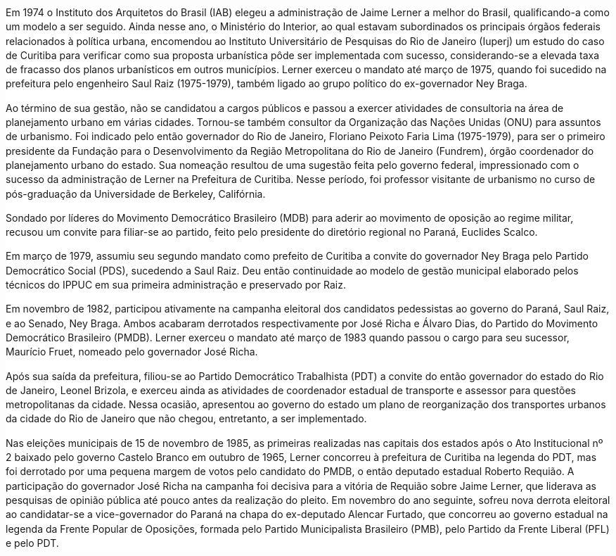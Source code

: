 Em 1974 o Instituto dos Arquitetos do Brasil (IAB) elegeu a
administração de Jaime Lerner a melhor do Brasil, qualificando-a como um
modelo a ser seguido. Ainda nesse ano, o Ministério do Interior, ao qual
estavam subordinados os principais órgãos federais relacionados à
política urbana, encomendou ao Instituto Universitário de Pesquisas do
Rio de Janeiro (Iuperj) um estudo do caso de Curitiba para verificar
como sua proposta urbanística pôde ser implementada com sucesso,
considerando-se a elevada taxa de fracasso dos planos urbanísticos em
outros municípios. Lerner exerceu o mandato até março de 1975, quando
foi sucedido na prefeitura pelo engenheiro Saul Raiz (1975-1979), também
ligado ao grupo político do ex-governador Ney Braga.

Ao término de sua gestão, não se candidatou a cargos públicos e passou a
exercer atividades de consultoria na área de planejamento urbano em
várias cidades. Tornou-se também consultor da Organização das Nações
Unidas (ONU) para assuntos de urbanismo. Foi indicado pelo então
governador do Rio de Janeiro, Floriano Peixoto Faria Lima (1975-1979),
para ser o primeiro presidente da Fundação para o Desenvolvimento da
Região Metropolitana do Rio de Janeiro (Fundrem), órgão coordenador do
planejamento urbano do estado. Sua nomeação resultou de uma sugestão
feita pelo governo federal, impressionado com o sucesso da administração
de Lerner na Prefeitura de Curitiba. Nesse período, foi professor
visitante de urbanismo no curso de pós-graduação da Universidade de
Berkeley, Califórnia.

Sondado por líderes do Movimento Democrático Brasileiro (MDB) para
aderir ao movimento de oposição ao regime militar, recusou um convite
para filiar-se ao partido, feito pelo presidente do diretório regional
no Paraná, Euclides Scalco.

Em março de 1979, assumiu seu segundo mandato como prefeito de Curitiba
a convite do governador Ney Braga pelo Partido Democrático Social (PDS),
sucedendo a Saul Raiz. Deu então continuidade ao modelo de gestão
municipal elaborado pelos técnicos do IPPUC em sua primeira
administração e preservado por Raiz.

Em novembro de 1982, participou ativamente na campanha eleitoral dos
candidatos pedessistas ao governo do Paraná, Saul Raiz, e ao Senado, Ney
Braga. Ambos acabaram derrotados respectivamente por José Richa e Álvaro
Dias, do Partido do Movimento Democrático Brasileiro (PMDB). Lerner
exerceu o mandato até março de 1983 quando passou o cargo para seu
sucessor, Maurício Fruet, nomeado pelo governador José Richa.

Após sua saída da prefeitura, filiou-se ao Partido Democrático
Trabalhista (PDT) a convite do então governador do estado do Rio de
Janeiro, Leonel Brizola, e exerceu ainda as atividades de coordenador
estadual de transporte e assessor para questões metropolitanas da
cidade. Nessa ocasião, apresentou ao governo do estado um plano de
reorganização dos transportes urbanos da cidade do Rio de Janeiro que
não chegou, entretanto, a ser implementado.

Nas eleições municipais de 15 de novembro de 1985, as primeiras
realizadas nas capitais dos estados após o Ato Institucional nº 2
baixado pelo governo Castelo Branco em outubro de 1965, Lerner concorreu
à prefeitura de Curitiba na legenda do PDT, mas foi derrotado por uma
pequena margem de votos pelo candidato do PMDB, o então deputado
estadual Roberto Requião. A participação do governador José Richa na
campanha foi decisiva para a vitória de Requião sobre Jaime Lerner, que
liderava as pesquisas de opinião pública até pouco antes da realização
do pleito. Em novembro do ano seguinte, sofreu nova derrota eleitoral ao
candidatar-se a vice-governador do Paraná na chapa do ex-deputado
Alencar Furtado, que concorreu ao governo estadual na legenda da Frente
Popular de Oposições, formada pelo Partido Municipalista Brasileiro
(PMB), pelo Partido da Frente Liberal (PFL) e pelo PDT.
